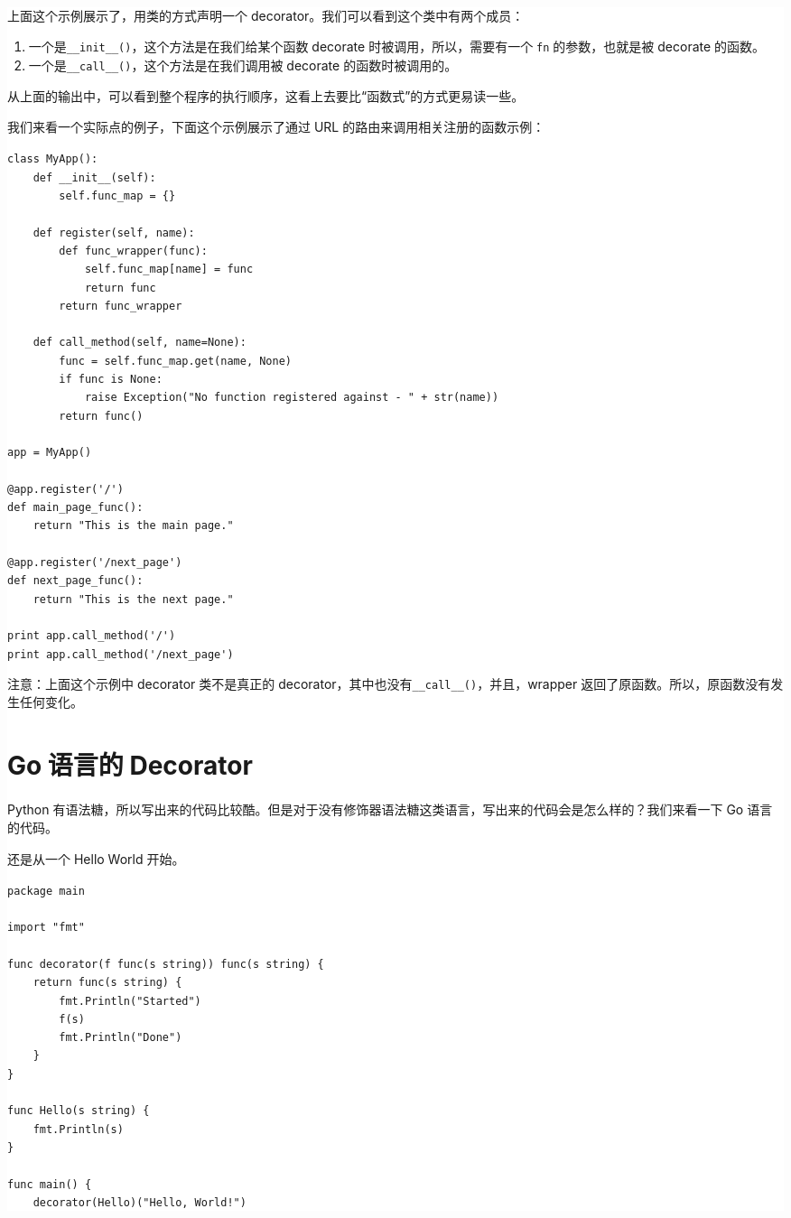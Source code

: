 上面这个示例展示了，用类的方式声明一个 decorator。我们可以看到这个类中有两个成员：

1. 一个是`__init__()`，这个方法是在我们给某个函数 decorate 时被调用，所以，需要有一个 `fn` 的参数，也就是被 decorate 的函数。
2. 一个是`__call__()`，这个方法是在我们调用被 decorate 的函数时被调用的。

从上面的输出中，可以看到整个程序的执行顺序，这看上去要比“函数式”的方式更易读一些。

我们来看一个实际点的例子，下面这个示例展示了通过 URL 的路由来调用相关注册的函数示例：

```
class MyApp():
    def __init__(self):
        self.func_map = {}
 
    def register(self, name):
        def func_wrapper(func):
            self.func_map[name] = func
            return func
        return func_wrapper
 
    def call_method(self, name=None):
        func = self.func_map.get(name, None)
        if func is None:
            raise Exception("No function registered against - " + str(name))
        return func()
 
app = MyApp()
 
@app.register('/')
def main_page_func():
    return "This is the main page."
 
@app.register('/next_page')
def next_page_func():
    return "This is the next page."
 
print app.call_method('/')
print app.call_method('/next_page')
```

注意：上面这个示例中 decorator 类不是真正的 decorator，其中也没有`__call__()`，并且，wrapper 返回了原函数。所以，原函数没有发生任何变化。

# Go 语言的 Decorator

Python 有语法糖，所以写出来的代码比较酷。但是对于没有修饰器语法糖这类语言，写出来的代码会是怎么样的？我们来看一下 Go 语言的代码。

还是从一个 Hello World 开始。

```
package main
 
import "fmt"
 
func decorator(f func(s string)) func(s string) {
    return func(s string) {
        fmt.Println("Started")
        f(s)
        fmt.Println("Done")
    }
}
 
func Hello(s string) {
    fmt.Println(s)
}
 
func main() {
    decorator(Hello)("Hello, World!")
```